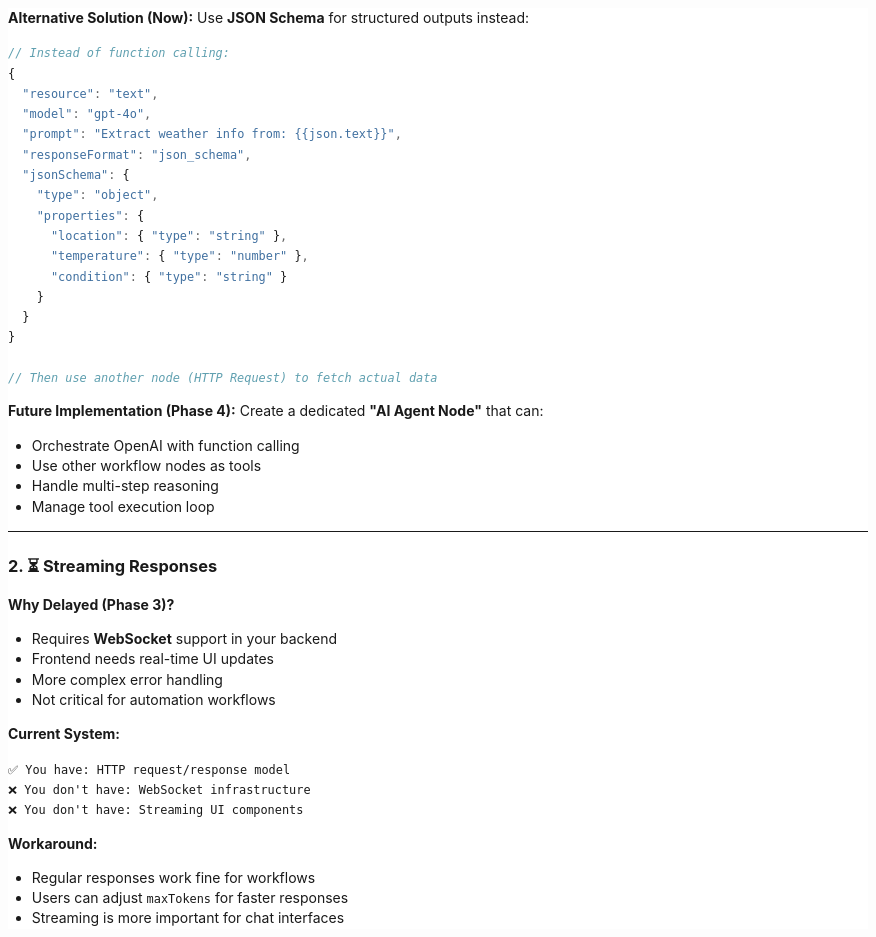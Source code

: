 **Alternative Solution (Now):**
Use **JSON Schema** for structured outputs instead:

```typescript
// Instead of function calling:
{
  "resource": "text",
  "model": "gpt-4o",
  "prompt": "Extract weather info from: {{json.text}}",
  "responseFormat": "json_schema",
  "jsonSchema": {
    "type": "object",
    "properties": {
      "location": { "type": "string" },
      "temperature": { "type": "number" },
      "condition": { "type": "string" }
    }
  }
}

// Then use another node (HTTP Request) to fetch actual data
```

**Future Implementation (Phase 4):**
Create a dedicated **"AI Agent Node"** that can:

- Orchestrate OpenAI with function calling
- Use other workflow nodes as tools
- Handle multi-step reasoning
- Manage tool execution loop

---

### 2. ⏳ Streaming Responses

**Why Delayed (Phase 3)?**

- Requires **WebSocket** support in your backend
- Frontend needs real-time UI updates
- More complex error handling
- Not critical for automation workflows

**Current System:**

```
✅ You have: HTTP request/response model
❌ You don't have: WebSocket infrastructure
❌ You don't have: Streaming UI components
```

**Workaround:**

- Regular responses work fine for workflows
- Users can adjust `maxTokens` for faster responses
- Streaming is more important for chat interfaces
